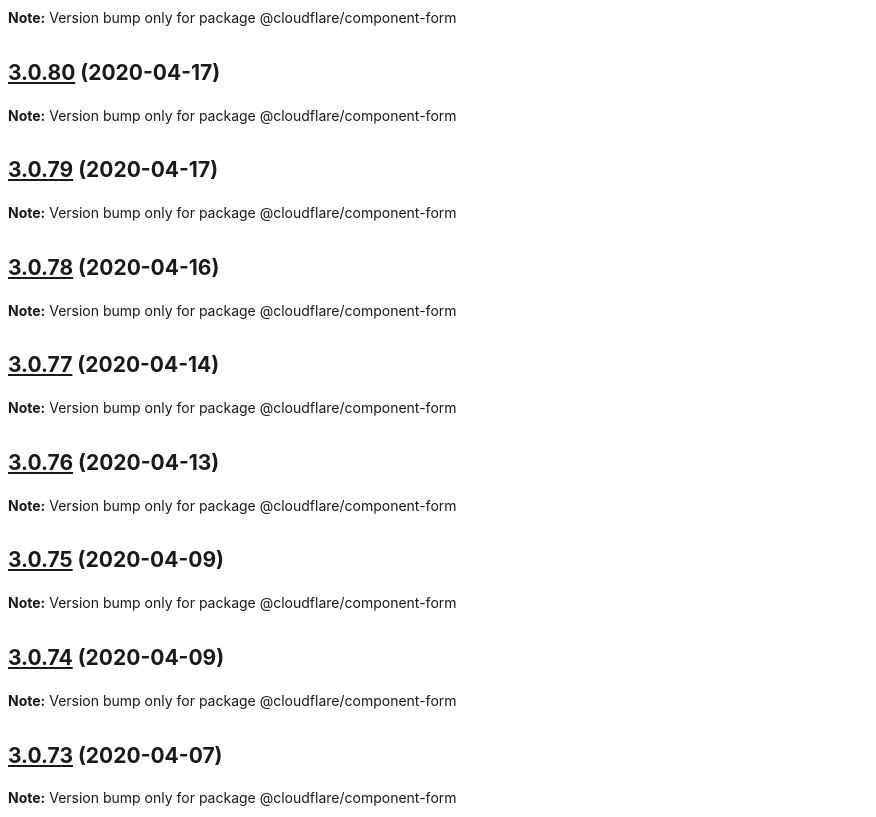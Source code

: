 **Note:** Version bump only for package @cloudflare/component-form

## [3.0.80](http://stash.cfops.it:7999/fe/stratus/compare/@cloudflare/component-form@3.0.79...@cloudflare/component-form@3.0.80) (2020-04-17)

**Note:** Version bump only for package @cloudflare/component-form

## [3.0.79](http://stash.cfops.it:7999/fe/stratus/compare/@cloudflare/component-form@3.0.78...@cloudflare/component-form@3.0.79) (2020-04-17)

**Note:** Version bump only for package @cloudflare/component-form

## [3.0.78](http://stash.cfops.it:7999/fe/stratus/compare/@cloudflare/component-form@3.0.77...@cloudflare/component-form@3.0.78) (2020-04-16)

**Note:** Version bump only for package @cloudflare/component-form

## [3.0.77](http://stash.cfops.it:7999/fe/stratus/compare/@cloudflare/component-form@3.0.76...@cloudflare/component-form@3.0.77) (2020-04-14)

**Note:** Version bump only for package @cloudflare/component-form

## [3.0.76](http://stash.cfops.it:7999/fe/stratus/compare/@cloudflare/component-form@3.0.75...@cloudflare/component-form@3.0.76) (2020-04-13)

**Note:** Version bump only for package @cloudflare/component-form

## [3.0.75](http://stash.cfops.it:7999/fe/stratus/compare/@cloudflare/component-form@3.0.74...@cloudflare/component-form@3.0.75) (2020-04-09)

**Note:** Version bump only for package @cloudflare/component-form

## [3.0.74](http://stash.cfops.it:7999/fe/stratus/compare/@cloudflare/component-form@3.0.73...@cloudflare/component-form@3.0.74) (2020-04-09)

**Note:** Version bump only for package @cloudflare/component-form

## [3.0.73](http://stash.cfops.it:7999/fe/stratus/compare/@cloudflare/component-form@3.0.72...@cloudflare/component-form@3.0.73) (2020-04-07)

**Note:** Version bump only for package @cloudflare/component-form
